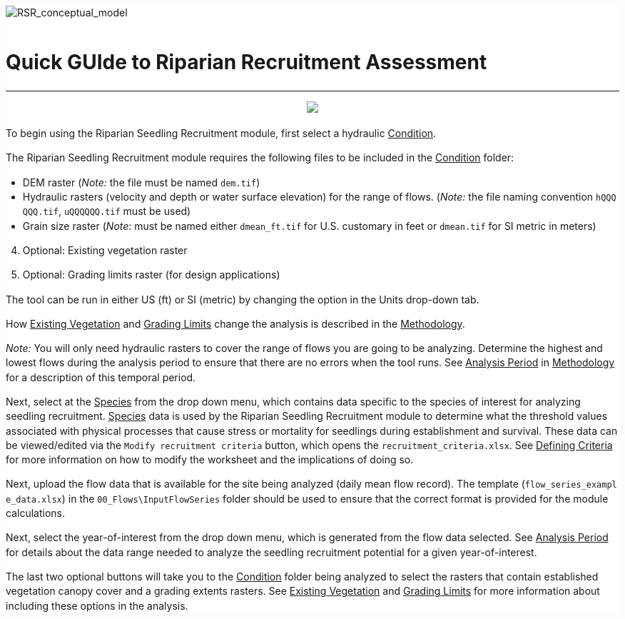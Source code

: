 ![RSR_conceptual_model](https://github.com/RiverArchitect/Media/raw/master/images/RSR_schematic.PNG)

# Quick GUIde to Riparian Recruitment Assessment<a name="rsr-quick"></a>

***

<p align="center">
  <img src="https://github.com/RiverArchitect/Media/raw/master/images/gui_start_recruitment.PNG" width=600 />
</p>

To begin using the Riparian Seedling Recruitment module, first select a hydraulic [Condition](Signposts#conditions). 

The Riparian Seedling Recruitment module requires the following files to be included in the [Condition](Signposts#conditions) folder: 

- DEM raster (*Note:* the file must be named `dem.tif`)
- Hydraulic rasters (velocity and depth or water surface elevation) for the range of flows. (*Note:* the file naming convention `hQQQQQQ.tif`,  `uQQQQQQ.tif` must be used) 
- Grain size raster (*Note*: must be named either `dmean_ft.tif` for U.S. customary in feet  or `dmean.tif` for SI metric in meters)

4. Optional: Existing vegetation raster 

5. Optional: Grading limits raster (for design applications) 

The tool can be run in either US (ft) or SI (metric) by changing the option in the Units drop-down tab. 

How [Existing Vegetation](#ex-veg) and [Grading Limits](#grading-limits) change the analysis is described in the [Methodology](#methods). 

*Note:* You will only need hydraulic rasters to cover the range of flows you are going to be analyzing. Determine the highest and lowest flows during the analysis period to ensure that there are no errors when the tool runs. See [Analysis Period](#analysis-period) in [Methodology](#methods) for a description of this temporal period. 

Next, select at the [Species](#species-rc) from the drop down menu, which contains data specific to the species of interest for analyzing seedling recruitment. [Species](#species-rc) data is used by the Riparian Seedling Recruitment module to determine what the threshold values associated with physical processes that cause stress or mortality for seedlings during establishment and survival. These data can be viewed/edited via the `Modify recruitment criteria` button, which opens the `recruitment_criteria.xlsx`. See [Defining Criteria](#species-rc) for more information on how to modify the worksheet and the implications of doing so. 

Next, upload the flow data that is available for the site being analyzed (daily mean flow record). The template (`flow_series_example_data.xlsx`) in the `00_Flows\InputFlowSeries` folder should be used to ensure that the correct format is provided for the module calculations.

Next, select the year-of-interest from the drop down menu, which is generated from the flow data selected. See [Analysis Period](#analysis-period) for details about the data range needed to analyze the seedling recruitment potential for a given year-of-interest. 

The last two optional buttons will take you to the [Condition](Signposts#condition) folder being analyzed to select the rasters that contain established vegetation canopy cover and a grading extents rasters. See [Existing Vegetation](#ex-veg) and [Grading Limits](#grading-limits) for more information about including these options in the analysis. 
